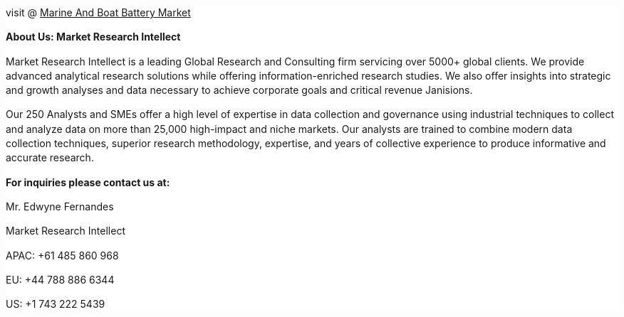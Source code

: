 visit&nbsp;@</strong>&nbsp;</span><span class="font-[700]"><a href="https://www.marketresearchintellect.com/product/global-marine-and-boat-battery-market/?utm_source=Linkedin&utm_medium=046" target="_blank" data-tracking-control-name="article-ssr-frontend-pulse_little-text-block" data-tracking-will-navigate="" data-test-link="">Marine And Boat Battery Market</a></span></p><p><strong><span class="font-[700]">About Us: Market Research Intellect</span></strong></p><p><span class="">Market Research Intellect is a leading Global Research and Consulting firm servicing over 5000+ global clients. We provide advanced analytical research solutions while offering information-enriched research studies.&nbsp;</span>We also offer insights into strategic and growth analyses and data necessary to achieve corporate goals and critical revenue Janisions.</p><p><span class="">Our 250 Analysts and SMEs offer a high level of expertise in data collection and governance using industrial techniques to collect and analyze data on more than 25,000 high-impact and niche markets. Our analysts are trained to combine modern data collection techniques, superior research methodology, expertise, and years of collective experience to produce informative and accurate research.</span></p><p><strong>For inquiries please contact us at:</strong></p><p>Mr. Edwyne Fernandes</p><p>Market Research Intellect</p><p>APAC: +61 485 860 968</p><p>EU: +44 788 886 6344</p><p>US: +1 743 222 5439</p>
